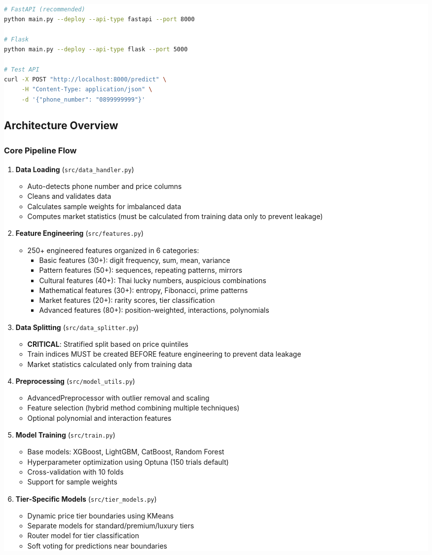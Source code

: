 ```bash
# FastAPI (recommended)
python main.py --deploy --api-type fastapi --port 8000

# Flask
python main.py --deploy --api-type flask --port 5000

# Test API
curl -X POST "http://localhost:8000/predict" \
     -H "Content-Type: application/json" \
     -d '{"phone_number": "0899999999"}'
```

## Architecture Overview

### Core Pipeline Flow

1. **Data Loading** (`src/data_handler.py`)
   - Auto-detects phone number and price columns
   - Cleans and validates data
   - Calculates sample weights for imbalanced data
   - Computes market statistics (must be calculated from training data only to prevent leakage)

2. **Feature Engineering** (`src/features.py`)
   - 250+ engineered features organized in 6 categories:
     - Basic features (30+): digit frequency, sum, mean, variance
     - Pattern features (50+): sequences, repeating patterns, mirrors
     - Cultural features (40+): Thai lucky numbers, auspicious combinations
     - Mathematical features (30+): entropy, Fibonacci, prime patterns
     - Market features (20+): rarity scores, tier classification
     - Advanced features (80+): position-weighted, interactions, polynomials

3. **Data Splitting** (`src/data_splitter.py`)
   - **CRITICAL**: Stratified split based on price quintiles
   - Train indices MUST be created BEFORE feature engineering to prevent data leakage
   - Market statistics calculated only from training data

4. **Preprocessing** (`src/model_utils.py`)
   - AdvancedPreprocessor with outlier removal and scaling
   - Feature selection (hybrid method combining multiple techniques)
   - Optional polynomial and interaction features

5. **Model Training** (`src/train.py`)
   - Base models: XGBoost, LightGBM, CatBoost, Random Forest
   - Hyperparameter optimization using Optuna (150 trials default)
   - Cross-validation with 10 folds
   - Support for sample weights

6. **Tier-Specific Models** (`src/tier_models.py`)
   - Dynamic price tier boundaries using KMeans
   - Separate models for standard/premium/luxury tiers
   - Router model for tier classification
   - Soft voting for predictions near boundaries
